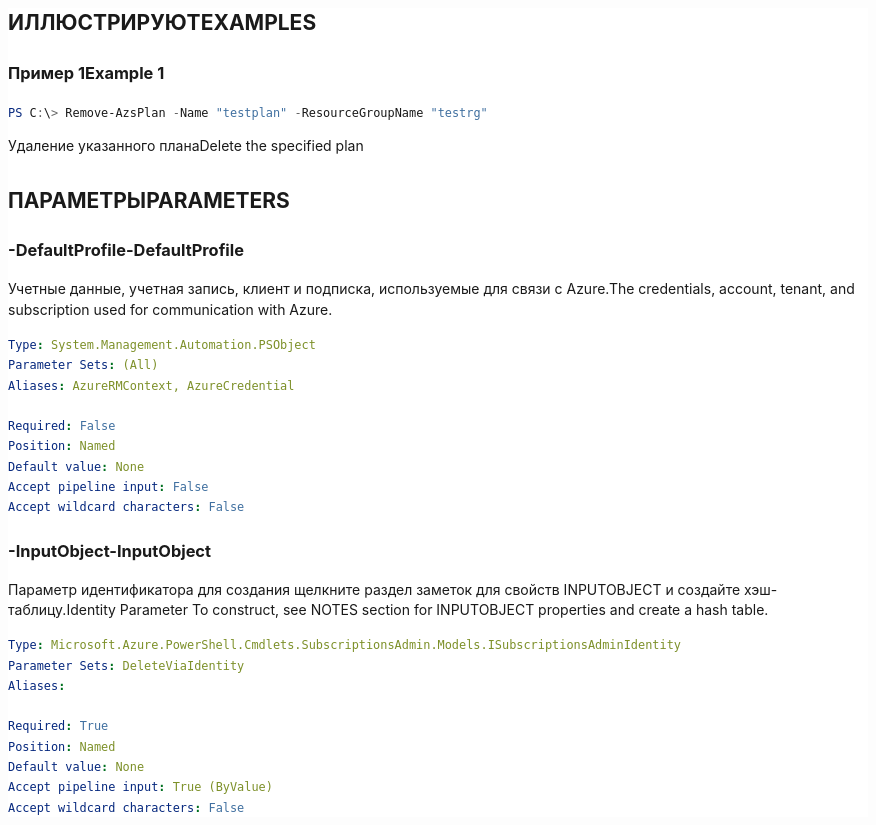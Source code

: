 ## <span data-ttu-id="e1521-109">ИЛЛЮСТРИРУЮТ</span><span class="sxs-lookup"><span data-stu-id="e1521-109">EXAMPLES</span></span>

### <span data-ttu-id="e1521-110">Пример 1</span><span class="sxs-lookup"><span data-stu-id="e1521-110">Example 1</span></span>
```powershell
PS C:\> Remove-AzsPlan -Name "testplan" -ResourceGroupName "testrg"

```

<span data-ttu-id="e1521-111">Удаление указанного плана</span><span class="sxs-lookup"><span data-stu-id="e1521-111">Delete the specified plan</span></span>

## <span data-ttu-id="e1521-112">ПАРАМЕТРЫ</span><span class="sxs-lookup"><span data-stu-id="e1521-112">PARAMETERS</span></span>

### <span data-ttu-id="e1521-113">-DefaultProfile</span><span class="sxs-lookup"><span data-stu-id="e1521-113">-DefaultProfile</span></span>
<span data-ttu-id="e1521-114">Учетные данные, учетная запись, клиент и подписка, используемые для связи с Azure.</span><span class="sxs-lookup"><span data-stu-id="e1521-114">The credentials, account, tenant, and subscription used for communication with Azure.</span></span>

```yaml
Type: System.Management.Automation.PSObject
Parameter Sets: (All)
Aliases: AzureRMContext, AzureCredential

Required: False
Position: Named
Default value: None
Accept pipeline input: False
Accept wildcard characters: False

```

### <span data-ttu-id="e1521-115">-InputObject</span><span class="sxs-lookup"><span data-stu-id="e1521-115">-InputObject</span></span>
<span data-ttu-id="e1521-116">Параметр идентификатора для создания щелкните раздел заметок для свойств INPUTOBJECT и создайте хэш-таблицу.</span><span class="sxs-lookup"><span data-stu-id="e1521-116">Identity Parameter To construct, see NOTES section for INPUTOBJECT properties and create a hash table.</span></span>

```yaml
Type: Microsoft.Azure.PowerShell.Cmdlets.SubscriptionsAdmin.Models.ISubscriptionsAdminIdentity
Parameter Sets: DeleteViaIdentity
Aliases:

Required: True
Position: Named
Default value: None
Accept pipeline input: True (ByValue)
Accept wildcard characters: False

```
